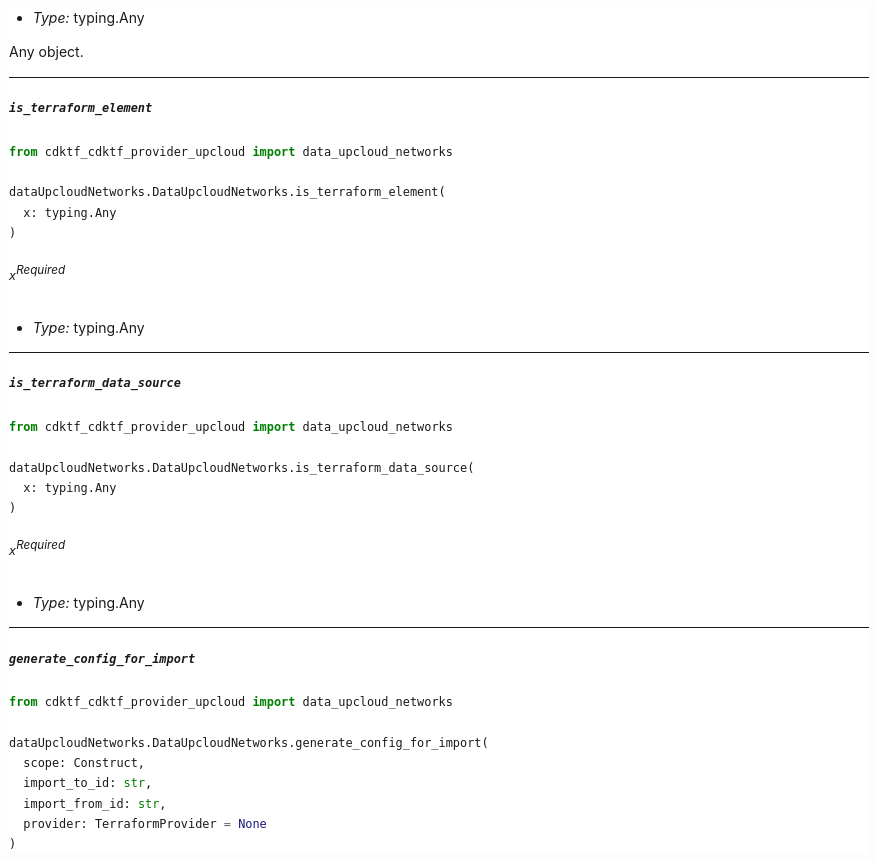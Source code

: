 - *Type:* typing.Any

Any object.

---

##### `is_terraform_element` <a name="is_terraform_element" id="@cdktf/provider-upcloud.dataUpcloudNetworks.DataUpcloudNetworks.isTerraformElement"></a>

```python
from cdktf_cdktf_provider_upcloud import data_upcloud_networks

dataUpcloudNetworks.DataUpcloudNetworks.is_terraform_element(
  x: typing.Any
)
```

###### `x`<sup>Required</sup> <a name="x" id="@cdktf/provider-upcloud.dataUpcloudNetworks.DataUpcloudNetworks.isTerraformElement.parameter.x"></a>

- *Type:* typing.Any

---

##### `is_terraform_data_source` <a name="is_terraform_data_source" id="@cdktf/provider-upcloud.dataUpcloudNetworks.DataUpcloudNetworks.isTerraformDataSource"></a>

```python
from cdktf_cdktf_provider_upcloud import data_upcloud_networks

dataUpcloudNetworks.DataUpcloudNetworks.is_terraform_data_source(
  x: typing.Any
)
```

###### `x`<sup>Required</sup> <a name="x" id="@cdktf/provider-upcloud.dataUpcloudNetworks.DataUpcloudNetworks.isTerraformDataSource.parameter.x"></a>

- *Type:* typing.Any

---

##### `generate_config_for_import` <a name="generate_config_for_import" id="@cdktf/provider-upcloud.dataUpcloudNetworks.DataUpcloudNetworks.generateConfigForImport"></a>

```python
from cdktf_cdktf_provider_upcloud import data_upcloud_networks

dataUpcloudNetworks.DataUpcloudNetworks.generate_config_for_import(
  scope: Construct,
  import_to_id: str,
  import_from_id: str,
  provider: TerraformProvider = None
)
```
